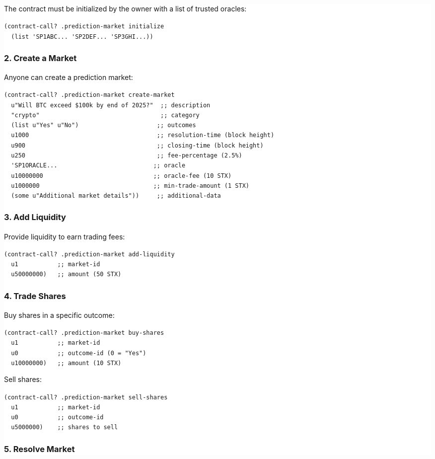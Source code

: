 The contract must be initialized by the owner with a list of trusted oracles:

```clarity
(contract-call? .prediction-market initialize 
  (list 'SP1ABC... 'SP2DEF... 'SP3GHI...))
```

### 2. Create a Market

Anyone can create a prediction market:

```clarity
(contract-call? .prediction-market create-market
  u"Will BTC exceed $100k by end of 2025?"  ;; description
  "crypto"                                  ;; category
  (list u"Yes" u"No")                      ;; outcomes
  u1000                                    ;; resolution-time (block height)
  u900                                     ;; closing-time (block height)
  u250                                     ;; fee-percentage (2.5%)
  'SP1ORACLE...                           ;; oracle
  u10000000                               ;; oracle-fee (10 STX)
  u1000000                                ;; min-trade-amount (1 STX)
  (some u"Additional market details"))     ;; additional-data
```

### 3. Add Liquidity

Provide liquidity to earn trading fees:

```clarity
(contract-call? .prediction-market add-liquidity 
  u1           ;; market-id
  u50000000)   ;; amount (50 STX)
```

### 4. Trade Shares

Buy shares in a specific outcome:

```clarity
(contract-call? .prediction-market buy-shares
  u1           ;; market-id
  u0           ;; outcome-id (0 = "Yes")
  u10000000)   ;; amount (10 STX)
```

Sell shares:

```clarity
(contract-call? .prediction-market sell-shares
  u1           ;; market-id
  u0           ;; outcome-id
  u5000000)    ;; shares to sell
```

### 5. Resolve Market

